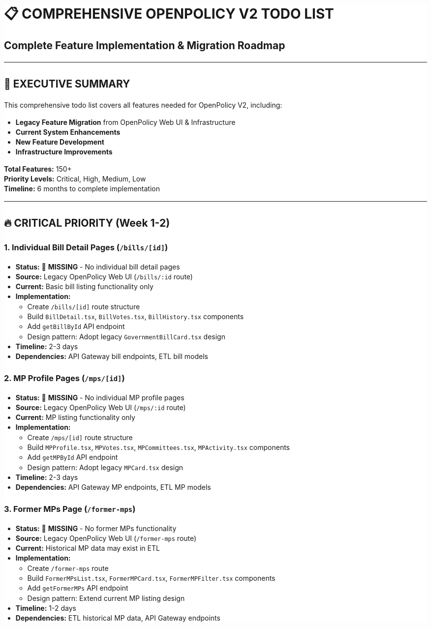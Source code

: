 # 📋 **COMPREHENSIVE OPENPOLICY V2 TODO LIST**
## Complete Feature Implementation & Migration Roadmap

---

## 🎯 **EXECUTIVE SUMMARY**

This comprehensive todo list covers all features needed for OpenPolicy V2, including:
- **Legacy Feature Migration** from OpenPolicy Web UI & Infrastructure
- **Current System Enhancements** 
- **New Feature Development**
- **Infrastructure Improvements**

**Total Features:** 150+  
**Priority Levels:** Critical, High, Medium, Low  
**Timeline:** 6 months to complete implementation

---

## 🔥 **CRITICAL PRIORITY (Week 1-2)**

### **1. Individual Bill Detail Pages (`/bills/[id]`)**
- **Status:** 🚨 **MISSING** - No individual bill detail pages
- **Source:** Legacy OpenPolicy Web UI (`/bills/:id` route)
- **Current:** Basic bill listing functionality only
- **Implementation:**
  - Create `/bills/[id]` route structure
  - Build `BillDetail.tsx`, `BillVotes.tsx`, `BillHistory.tsx` components
  - Add `getBillById` API endpoint
  - Design pattern: Adopt legacy `GovernmentBillCard.tsx` design
- **Timeline:** 2-3 days
- **Dependencies:** API Gateway bill endpoints, ETL bill models

### **2. MP Profile Pages (`/mps/[id]`)**
- **Status:** 🚨 **MISSING** - No individual MP profile pages
- **Source:** Legacy OpenPolicy Web UI (`/mps/:id` route)
- **Current:** MP listing functionality only
- **Implementation:**
  - Create `/mps/[id]` route structure
  - Build `MPProfile.tsx`, `MPVotes.tsx`, `MPCommittees.tsx`, `MPActivity.tsx` components
  - Add `getMPById` API endpoint
  - Design pattern: Adopt legacy `MPCard.tsx` design
- **Timeline:** 2-3 days
- **Dependencies:** API Gateway MP endpoints, ETL MP models

### **3. Former MPs Page (`/former-mps`)**
- **Status:** 🚨 **MISSING** - No former MPs functionality
- **Source:** Legacy OpenPolicy Web UI (`/former-mps` route)
- **Current:** Historical MP data may exist in ETL
- **Implementation:**
  - Create `/former-mps` route
  - Build `FormerMPsList.tsx`, `FormerMPCard.tsx`, `FormerMPFilter.tsx` components
  - Add `getFormerMPs` API endpoint
  - Design pattern: Extend current MP listing design
- **Timeline:** 1-2 days
- **Dependencies:** ETL historical MP data, API Gateway endpoints

